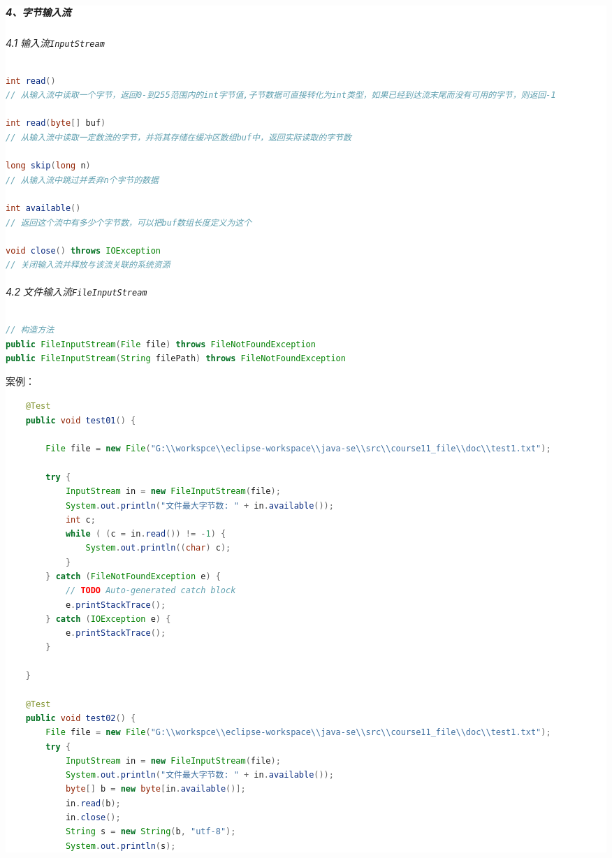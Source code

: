 
##### 4、字节输入流

######  4.1 输入流`InputStream`

```java
int read()
// 从输入流中读取一个字节，返回0-到255范围内的int字节值,子节数据可直接转化为int类型，如果已经到达流末尾而没有可用的字节，则返回-1

int read(byte[] buf)
// 从输入流中读取一定数流的字节，并将其存储在缓冲区数组buf中，返回实际读取的字节数

long skip(long n)
// 从输入流中跳过并丢弃n个字节的数据

int available()
// 返回这个流中有多少个字节数，可以把buf数组长度定义为这个

void close() throws IOException
// 关闭输入流并释放与该流关联的系统资源
```

###### 4.2 文件输入流`FileInputStream`

```java
// 构造方法
public FileInputStream(File file) throws FileNotFoundException
public FileInputStream(String filePath) throws FileNotFoundException
```

案例：

```java
	@Test
	public void test01() {
		
		File file = new File("G:\\workspce\\eclipse-workspace\\java-se\\src\\course11_file\\doc\\test1.txt");
		
		try {
			InputStream in = new FileInputStream(file);
			System.out.println("文件最大字节数: " + in.available());
			int c;
			while ( (c = in.read()) != -1) {
				System.out.println((char) c);
			}
		} catch (FileNotFoundException e) {
			// TODO Auto-generated catch block
			e.printStackTrace();
		} catch (IOException e) {
			e.printStackTrace();
		}
		
	}
	
	@Test
	public void test02() {
		File file = new File("G:\\workspce\\eclipse-workspace\\java-se\\src\\course11_file\\doc\\test1.txt");
		try {
			InputStream in = new FileInputStream(file);
			System.out.println("文件最大字节数: " + in.available());
			byte[] b = new byte[in.available()];
			in.read(b);
			in.close();
			String s = new String(b, "utf-8");
			System.out.println(s);
```